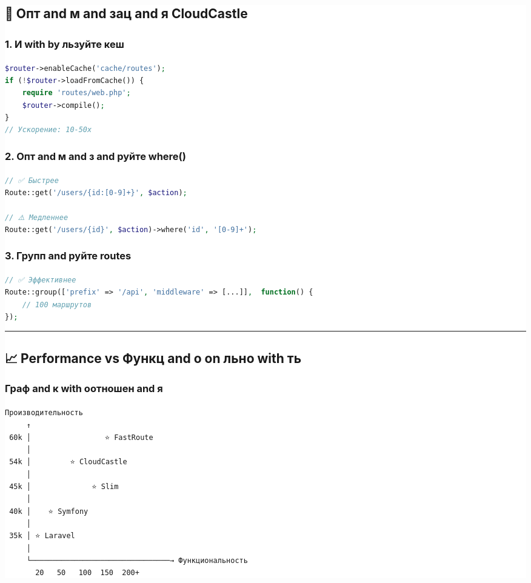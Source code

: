 ## 🔧 Опт and м and зац and я CloudCastle

### 1. И with  by льзуйте кеш

```php
$router->enableCache('cache/routes');
if (!$router->loadFromCache()) {
    require 'routes/web.php';
    $router->compile();
}
// Ускорение: 10-50x
```

### 2. Опт and м and з and руйте where()

```php
// ✅ Быстрее
Route::get('/users/{id:[0-9]+}', $action);

// ⚠️ Медленнее
Route::get('/users/{id}', $action)->where('id', '[0-9]+');
```

### 3. Групп and руйте routes

```php
// ✅ Эффективнее
Route::group(['prefix' => '/api', 'middleware' => [...]],  function() {
    // 100 маршрутов
});
```

---

## 📈 Performance vs Функц and о on льно with ть

### Граф and к  with оотношен and я

```
Производительность
     ↑
 60k │                 ⭐ FastRoute
     │
 54k │         ⭐ CloudCastle
     │
 45k │              ⭐ Slim
     │
 40k │    ⭐ Symfony
     │
 35k │ ⭐ Laravel
     │
     └────────────────────────────────→ Функциональность
       20   50   100  150  200+
```
